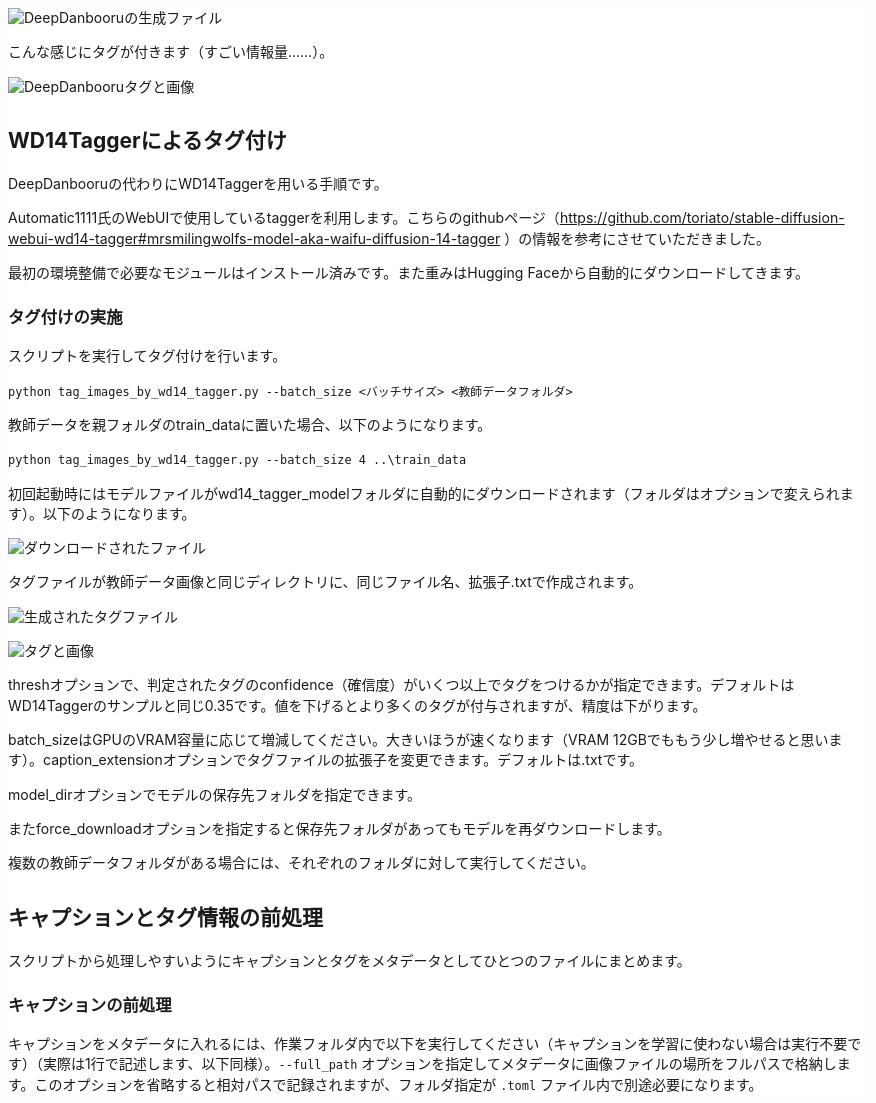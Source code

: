 ![DeepDanbooruの生成ファイル](https://user-images.githubusercontent.com/52813779/208909855-d21b9c98-f2d3-4283-8238-5b0e5aad6691.png)

こんな感じにタグが付きます（すごい情報量……）。

![DeepDanbooruタグと画像](https://user-images.githubusercontent.com/52813779/208909908-a7920174-266e-48d5-aaef-940aba709519.png)

## WD14Taggerによるタグ付け

DeepDanbooruの代わりにWD14Taggerを用いる手順です。

Automatic1111氏のWebUIで使用しているtaggerを利用します。こちらのgithubページ（https://github.com/toriato/stable-diffusion-webui-wd14-tagger#mrsmilingwolfs-model-aka-waifu-diffusion-14-tagger ）の情報を参考にさせていただきました。

最初の環境整備で必要なモジュールはインストール済みです。また重みはHugging Faceから自動的にダウンロードしてきます。

### タグ付けの実施

スクリプトを実行してタグ付けを行います。
```
python tag_images_by_wd14_tagger.py --batch_size <バッチサイズ> <教師データフォルダ>
```

教師データを親フォルダのtrain_dataに置いた場合、以下のようになります。
```
python tag_images_by_wd14_tagger.py --batch_size 4 ..\train_data
```

初回起動時にはモデルファイルがwd14_tagger_modelフォルダに自動的にダウンロードされます（フォルダはオプションで変えられます）。以下のようになります。

![ダウンロードされたファイル](https://user-images.githubusercontent.com/52813779/208910447-f7eb0582-90d6-49d3-a666-2b508c7d1842.png)

タグファイルが教師データ画像と同じディレクトリに、同じファイル名、拡張子.txtで作成されます。

![生成されたタグファイル](https://user-images.githubusercontent.com/52813779/208910534-ea514373-1185-4b7d-9ae3-61eb50bc294e.png)

![タグと画像](https://user-images.githubusercontent.com/52813779/208910599-29070c15-7639-474f-b3e4-06bd5a3df29e.png)

threshオプションで、判定されたタグのconfidence（確信度）がいくつ以上でタグをつけるかが指定できます。デフォルトはWD14Taggerのサンプルと同じ0.35です。値を下げるとより多くのタグが付与されますが、精度は下がります。

batch_sizeはGPUのVRAM容量に応じて増減してください。大きいほうが速くなります（VRAM 12GBでももう少し増やせると思います）。caption_extensionオプションでタグファイルの拡張子を変更できます。デフォルトは.txtです。

model_dirオプションでモデルの保存先フォルダを指定できます。

またforce_downloadオプションを指定すると保存先フォルダがあってもモデルを再ダウンロードします。

複数の教師データフォルダがある場合には、それぞれのフォルダに対して実行してください。

## キャプションとタグ情報の前処理

スクリプトから処理しやすいようにキャプションとタグをメタデータとしてひとつのファイルにまとめます。

### キャプションの前処理

キャプションをメタデータに入れるには、作業フォルダ内で以下を実行してください（キャプションを学習に使わない場合は実行不要です）（実際は1行で記述します、以下同様）。`--full_path` オプションを指定してメタデータに画像ファイルの場所をフルパスで格納します。このオプションを省略すると相対パスで記録されますが、フォルダ指定が `.toml` ファイル内で別途必要になります。
